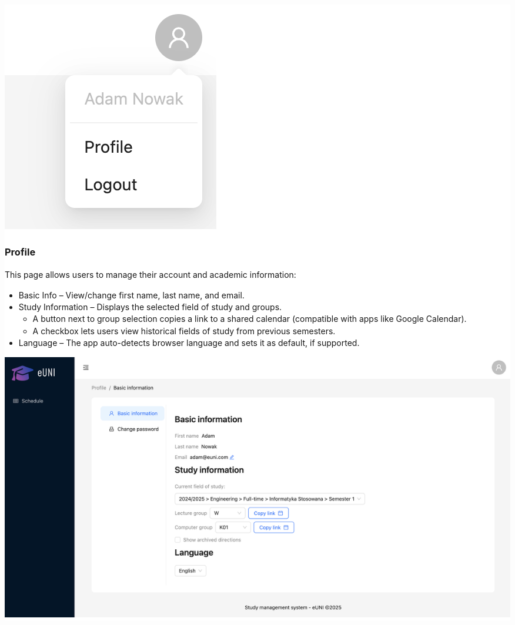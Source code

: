 ![User dropdown.png](docs/images/User%20dropdown.png)

### Profile
This page allows users to manage their account and academic information:

- Basic Info – View/change first name, last name, and email. 
- Study Information – Displays the selected field of study and groups. 
  - A button next to group selection copies a link to a shared calendar (compatible with apps like Google Calendar). 
  - A checkbox lets users view historical fields of study from previous semesters. 
- Language – The app auto-detects browser language and sets it as default, if supported.

![Student profile.png](docs/images/Profie%20basic%20information.png)
